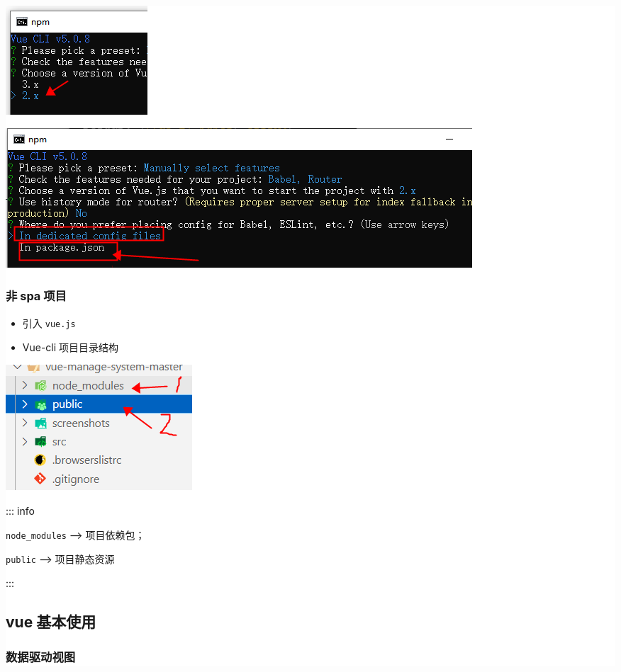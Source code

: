 ![](assets/第1天-前端/day1_p5.png)

![](assets/第1天-前端/day1_p6.png)

### 非 spa 项目

- 引入 `vue.js`

- Vue-cli 项目目录结构

![day1\_p7](assets/第1天-前端/day1_p7.png)

::: info

`node_modules` --> 项目依赖包；

`public` --> 项目静态资源

:::

## vue 基本使用

### 数据驱动视图 
